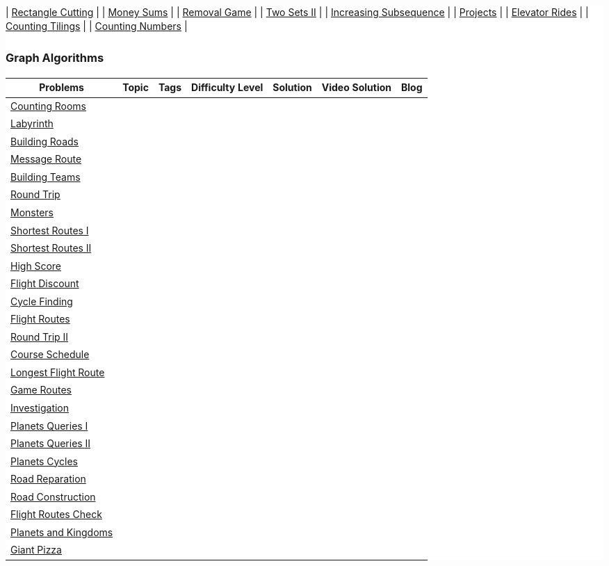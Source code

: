 | [Rectangle Cutting]() |
| [Money Sums]() |
| [Removal Game]() |
| [Two Sets II]() |
| [Increasing Subsequence]() |
| [Projects]() |
| [Elevator Rides]() |
| [Counting Tilings]() |
| [Counting Numbers]() |

### Graph Algorithms
|     Problems    |    Topic   | Tags   | Difficulty Level | Solution | Video Solution |    Blog     |
| --------------- | ---------- | ------ | -------- | -------------- | ----------- | ----------- |
| [Counting Rooms]() |
| [Labyrinth]() |
| [Building Roads]() |
| [Message Route]() | 
| [Building Teams]() |
| [Round Trip]() |
| [Monsters]() |
| [Shortest Routes I]() |
| [Shortest Routes II]() |
| [High Score]() |
| [Flight Discount]() |
| [Cycle Finding]() |
| [Flight Routes]() |
| [Round Trip II]() |
| [Course Schedule]() | 
| [Longest Flight Route]() |
| [Game Routes]() |
| [Investigation]() |
| [Planets Queries I]() |
| [Planets Queries II]() |
| [Planets Cycles]() |
| [Road Reparation]() |
| [Road Construction]() |
| [Flight Routes Check]() |
| [Planets and Kingdoms]() |
| [Giant Pizza]() |